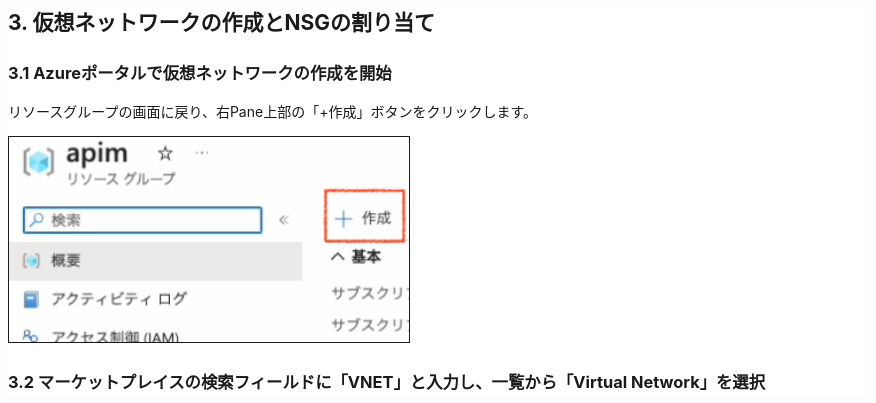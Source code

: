 
## 3. 仮想ネットワークの作成とNSGの割り当て

### 3.1 Azureポータルで仮想ネットワークの作成を開始
リソースグループの画面に戻り、右Pane上部の「+作成」ボタンをクリックします。

<img src="images/apim-vnet-internal-1.png" alt="vnet1" width="400px" border=1 />

### 3.2  マーケットプレイスの検索フィールドに「VNET」と入力し、一覧から「Virtual Network」を選択
